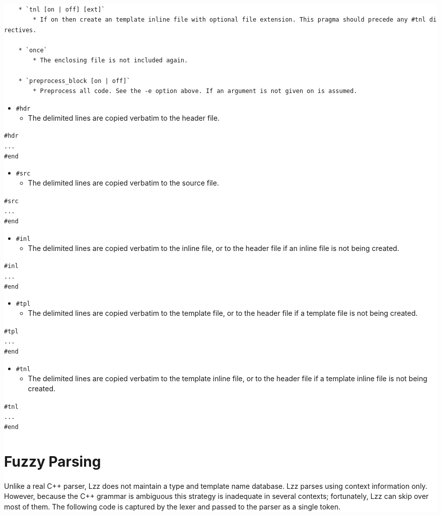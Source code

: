		* `tnl [on | off] [ext]`
			* If on then create an template inline file with optional file extension. This pragma should precede any #tnl directives.

		* `once`
			* The enclosing file is not included again.

		* `preprocess_block [on | off]`
			* Preprocess all code. See the -e option above. If an argument is not given on is assumed. 
* `#hdr`
	* The delimited lines are copied verbatim to the header file.
```
#hdr
...
#end
```
* `#src`
	* The delimited lines are copied verbatim to the source file.
```
#src
...
#end
```
* `#inl`
	* The delimited lines are copied verbatim to the inline file, or to the header file if an inline file is not being created.
```
#inl
...
#end
```
* `#tpl`
	* The delimited lines are copied verbatim to the template file, or to the header file if a template file is not being created.
```
#tpl
...
#end
```
* `#tnl`
	* The delimited lines are copied verbatim to the template inline file, or to the header file if a template inline file is not being created. 
```
#tnl
...
#end
```


# Fuzzy Parsing
Unlike a real C++ parser, Lzz does not maintain a type and template name database. Lzz parses using context information only. However, because the C++ grammar is ambiguous this strategy is inadequate in several contexts; fortunately, Lzz can skip over most of them. The following code is captured by the lexer and passed to the parser as a single token.
